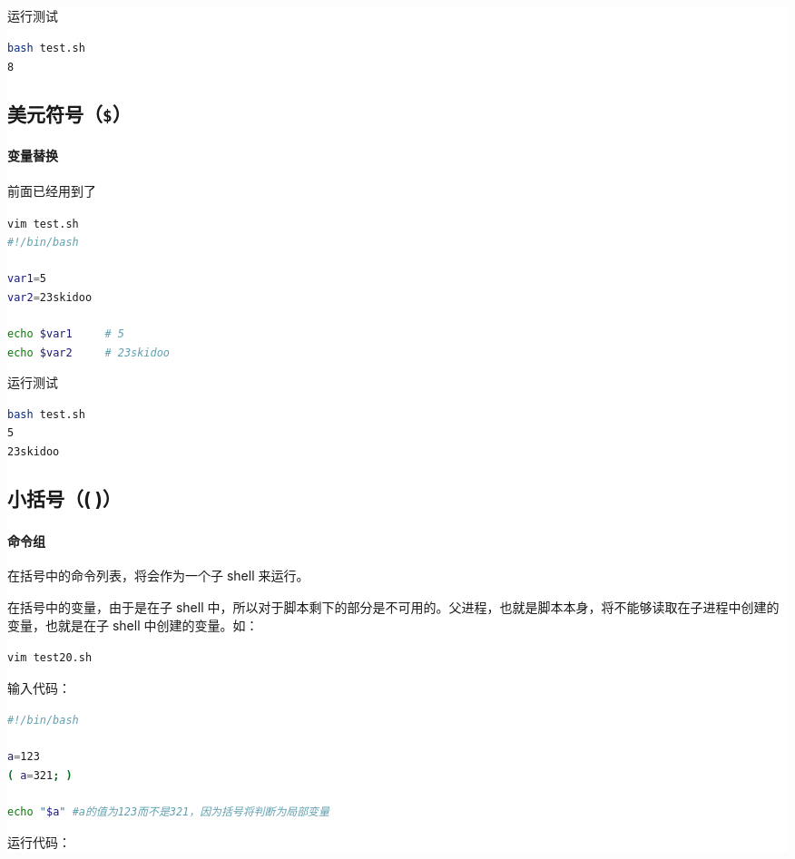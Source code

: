 运行测试

```bash
bash test.sh
8
```

## 美元符号（`$`）

#### 变量替换

前面已经用到了

```bash
vim test.sh
#!/bin/bash

var1=5
var2=23skidoo

echo $var1     # 5
echo $var2     # 23skidoo
```

运行测试

```bash
bash test.sh
5
23skidoo
```



##  小括号（( )）

#### 命令组

在括号中的命令列表，将会作为一个子 shell 来运行。

在括号中的变量，由于是在子 shell 中，所以对于脚本剩下的部分是不可用的。父进程，也就是脚本本身，将不能够读取在子进程中创建的变量，也就是在子 shell 中创建的变量。如：

```bash
vim test20.sh
```

输入代码：

```bash
#!/bin/bash

a=123
( a=321; )

echo "$a" #a的值为123而不是321，因为括号将判断为局部变量
```

运行代码：
